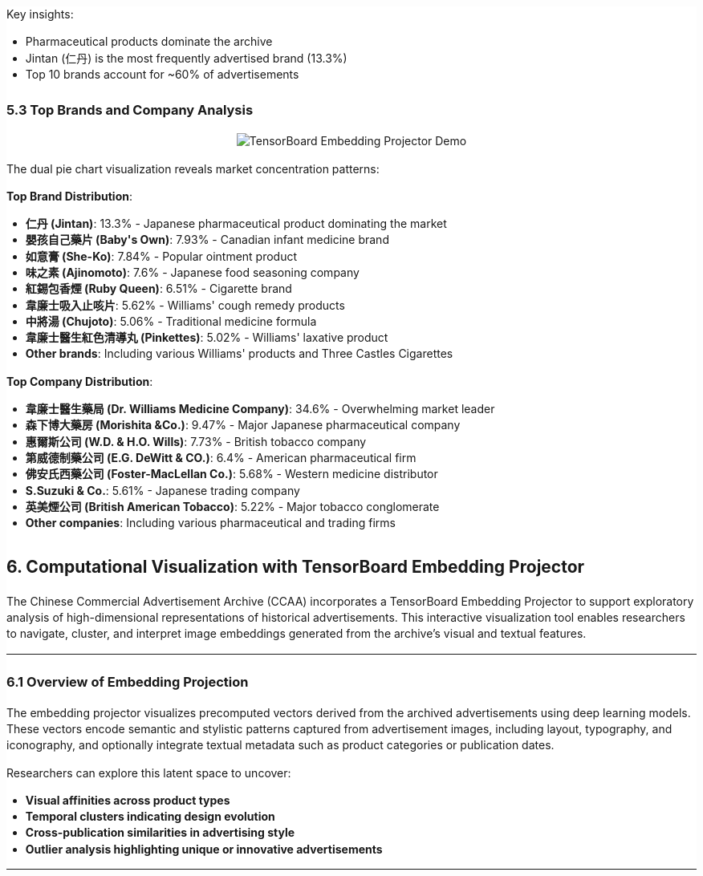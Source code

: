 Key insights:
- Pharmaceutical products dominate the archive
- Jintan (仁丹) is the most frequently advertised brand (13.3%)
- Top 10 brands account for ~60% of advertisements


### 5.3 Top Brands and Company Analysis

<p align="center"> <img src="https://ccaa-public-us-east-1-504133794192.s3.us-east-1.amazonaws.com/report/brand_and_company.png" alt="TensorBoard Embedding Projector Demo" width="800"> </p>

The dual pie chart visualization reveals market concentration patterns:

**Top Brand Distribution**:
- **仁丹 (Jintan)**: 13.3% - Japanese pharmaceutical product dominating the market
- **嬰孩自己藥片 (Baby's Own)**: 7.93% - Canadian infant medicine brand
- **如意膏 (She-Ko)**: 7.84% - Popular ointment product
- **味之素 (Ajinomoto)**: 7.6% - Japanese food seasoning company
- **紅錫包香煙 (Ruby Queen)**: 6.51% - Cigarette brand
- **韋廉士吸入止咳片**: 5.62% - Williams' cough remedy products
- **中將湯 (Chujoto)**: 5.06% - Traditional medicine formula
- **韋廉士醫生紅色清導丸 (Pinkettes)**: 5.02% - Williams' laxative product
- **Other brands**: Including various Williams' products and Three Castles Cigarettes

**Top Company Distribution**:
- **韋廉士醫生藥局 (Dr. Williams Medicine Company)**: 34.6% - Overwhelming market leader
- **森下博大藥房 (Morishita &Co.)**: 9.47% - Major Japanese pharmaceutical company
- **惠爾斯公司 (W.D. & H.O. Wills)**: 7.73% - British tobacco company
- **第威德制藥公司 (E.G. DeWitt & CO.)**: 6.4% - American pharmaceutical firm
- **佛安氏西藥公司 (Foster-MacLellan Co.)**: 5.68% - Western medicine distributor
- **S.Suzuki & Co.**: 5.61% - Japanese trading company
- **英美煙公司 (British American Tobacco)**: 5.22% - Major tobacco conglomerate
- **Other companies**: Including various pharmaceutical and trading firms

## 6. Computational Visualization with TensorBoard Embedding Projector

The Chinese Commercial Advertisement Archive (CCAA) incorporates a TensorBoard Embedding Projector to support exploratory analysis of high-dimensional representations of historical advertisements. This interactive visualization tool enables researchers to navigate, cluster, and interpret image embeddings generated from the archive’s visual and textual features.

---

### 6.1 Overview of Embedding Projection

The embedding projector visualizes precomputed vectors derived from the archived advertisements using deep learning models. These vectors encode semantic and stylistic patterns captured from advertisement images, including layout, typography, and iconography, and optionally integrate textual metadata such as product categories or publication dates.

Researchers can explore this latent space to uncover:

* **Visual affinities across product types**
* **Temporal clusters indicating design evolution**
* **Cross-publication similarities in advertising style**
* **Outlier analysis highlighting unique or innovative advertisements**

---